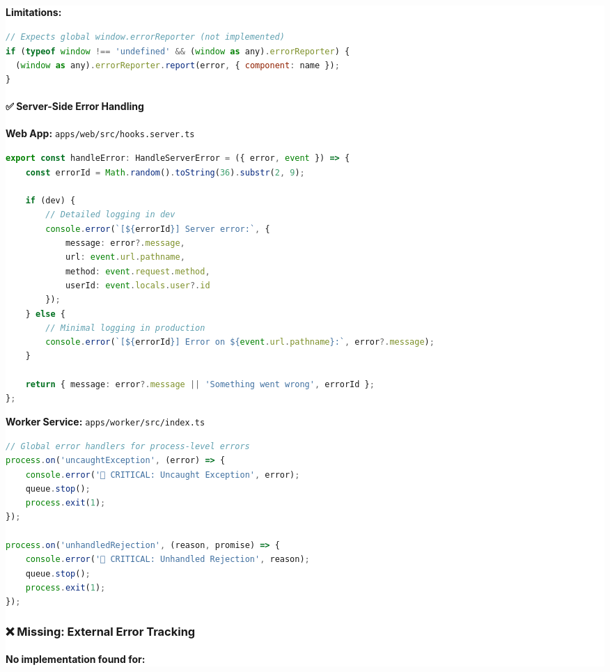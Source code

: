 **Limitations:**

```javascript
// Expects global window.errorReporter (not implemented)
if (typeof window !== 'undefined' && (window as any).errorReporter) {
  (window as any).errorReporter.report(error, { component: name });
}
```

#### ✅ Server-Side Error Handling

**Web App:** `apps/web/src/hooks.server.ts`

```typescript
export const handleError: HandleServerError = ({ error, event }) => {
	const errorId = Math.random().toString(36).substr(2, 9);

	if (dev) {
		// Detailed logging in dev
		console.error(`[${errorId}] Server error:`, {
			message: error?.message,
			url: event.url.pathname,
			method: event.request.method,
			userId: event.locals.user?.id
		});
	} else {
		// Minimal logging in production
		console.error(`[${errorId}] Error on ${event.url.pathname}:`, error?.message);
	}

	return { message: error?.message || 'Something went wrong', errorId };
};
```

**Worker Service:** `apps/worker/src/index.ts`

```typescript
// Global error handlers for process-level errors
process.on('uncaughtException', (error) => {
	console.error('🚨 CRITICAL: Uncaught Exception', error);
	queue.stop();
	process.exit(1);
});

process.on('unhandledRejection', (reason, promise) => {
	console.error('🚨 CRITICAL: Unhandled Rejection', reason);
	queue.stop();
	process.exit(1);
});
```

### ❌ Missing: External Error Tracking

**No implementation found for:**
